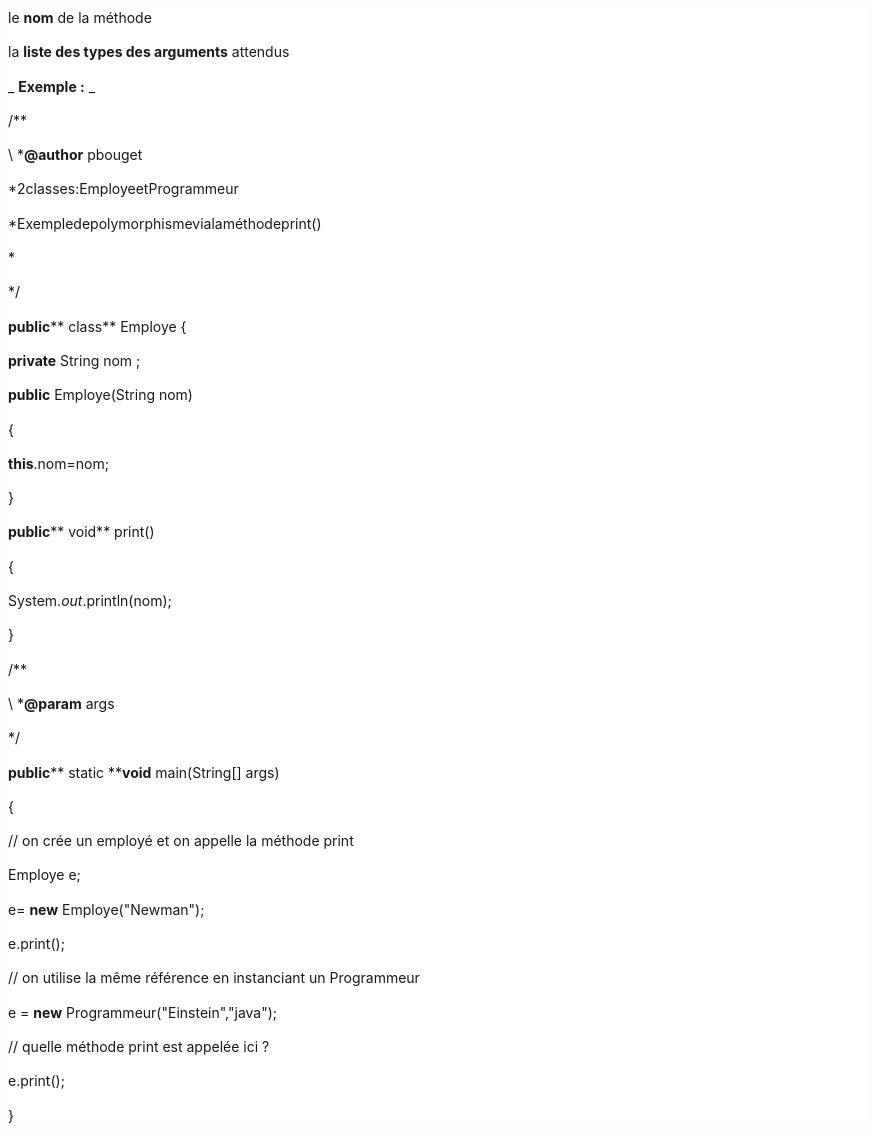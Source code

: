 le **nom** de la méthode

la **liste des types des arguments** attendus

_ **Exemple :** _

/\*\*

\ ***@author** pbouget

\*2classes:EmployeetProgrammeur

\*Exempledepolymorphismevialaméthodeprint()

\*

\*/

**public**** class** Employe {

**private** String nom ;

**public** Employe(String nom)

{

**this**.nom=nom;

}

**public**** void** print()

{

System._out_.println(nom);

}

/\*\*

\ ***@param** args

\*/

**public**** static ****void** main(String[] args)

{

// on crée un employé et on appelle la méthode print

Employe e;

e= **new** Employe(&quot;Newman&quot;);

e.print();

// on utilise la même référence en instanciant un Programmeur

e = **new** Programmeur(&quot;Einstein&quot;,&quot;java&quot;);

// quelle méthode print est appelée ici ?

e.print();

}
